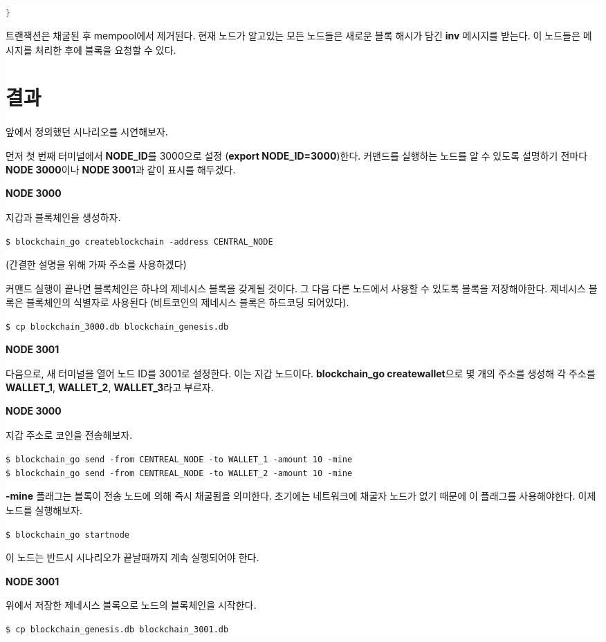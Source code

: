 ```go
}
```

트랜잭션은 채굴된 후 mempool에서 제거된다. 현재 노드가 알고있는 모든 노드들은 새로운 블록 해시가 담긴 **inv** 메시지를 받는다. 이 노드들은 메시지를 처리한 후에 블록을 요청할 수 있다.

# 결과

앞에서 정의했던 시나리오를 시연해보자.

먼저 첫 번째 터미널에서 **NODE_ID**를 3000으로 설정 (**export NODE_ID=3000**)한다. 커맨드를 실행하는 노드를 알 수 있도록 설명하기 전마다 **NODE 3000**이나 **NODE 3001**과 같이 표시를 해두겠다.

**NODE 3000**

지갑과 블록체인을 생성하자.

```
$ blockchain_go createblockchain -address CENTRAL_NODE
```

(간결한 설명을 위해 가짜 주소를 사용하겠다)

커맨드 실행이 끝나면 블록체인은 하나의 제네시스 블록을 갖게될 것이다. 그 다음 다른 노드에서 사용할 수 있도록 블록을 저장해야한다. 제네시스 블록은 블록체인의 식별자로 사용된다 (비트코인의 제네시스 블록은 하드코딩 되어있다).

```
$ cp blockchain_3000.db blockchain_genesis.db
```

**NODE 3001**

다음으로, 새 터미널을 열어 노드 ID를 3001로 설정한다. 이는 지갑 노드이다. **blockchain_go createwallet**으로 몇 개의 주소를 생성해 각 주소를 **WALLET_1**, **WALLET_2**, **WALLET_3**라고 부르자.

**NODE 3000**

지갑 주소로 코인을 전송해보자.

```
$ blockchain_go send -from CENTREAL_NODE -to WALLET_1 -amount 10 -mine
$ blockchain_go send -from CENTREAL_NODE -to WALLET_2 -amount 10 -mine
```

**-mine** 플래그는 블록이 전송 노드에 의해 즉시 채굴됨을 의미한다. 초기에는 네트워크에 채굴자 노드가 없기 때문에 이 플래그를 사용해야한다.
이제 노드를 실행해보자.

```
$ blockchain_go startnode
```

이 노드는 반드시 시나리오가 끝날때까지 계속 실행되어야 한다.

**NODE 3001**

위에서 저장한 제네시스 블록으로 노드의 블록체인을 시작한다.

```
$ cp blockchain_genesis.db blockchain_3001.db
```
